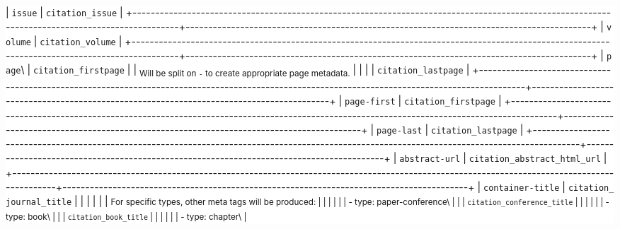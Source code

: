 | `issue`                                                                                                                                       | `citation_issue`                                                                        |
+-----------------------------------------------------------------------------------------------------------------------------------------------+-----------------------------------------------------------------------------------------+
| `volume`                                                                                                                                      | `citation_volume`                                                                       |
+-----------------------------------------------------------------------------------------------------------------------------------------------+-----------------------------------------------------------------------------------------+
| `page`\                                                                                                                                       | `citation_firstpage`                                                                    |
| <sub>Will be split on `-` to create appropriate page metadata.</sub>                                                                          |                                                                                         |
|                                                                                                                                               | `citation_lastpage`                                                                     |
+-----------------------------------------------------------------------------------------------------------------------------------------------+-----------------------------------------------------------------------------------------+
| `page-first`                                                                                                                                  | `citation_firstpage`                                                                    |
+-----------------------------------------------------------------------------------------------------------------------------------------------+-----------------------------------------------------------------------------------------+
| `page-last`                                                                                                                                   | `citation_lastpage`                                                                     |
+-----------------------------------------------------------------------------------------------------------------------------------------------+-----------------------------------------------------------------------------------------+
| `abstract-url`                                                                                                                                | `citation_abstract_html_url`                                                            |
+-----------------------------------------------------------------------------------------------------------------------------------------------+-----------------------------------------------------------------------------------------+
| `container-title`                                                                                                                             | `citation_journal_title`                                                                |
|                                                                                                                                               |                                                                                         |
|                                                                                                                                               | <small> For specific types, other meta tags will be produced:                           |
|                                                                                                                                               |                                                                                         |
|                                                                                                                                               | -   type: paper-conference\                                                             |
|                                                                                                                                               |     `citation_conference_title`                                                         |
|                                                                                                                                               |                                                                                         |
|                                                                                                                                               | -   type: book\                                                                         |
|                                                                                                                                               |     `citation_book_title`                                                               |
|                                                                                                                                               |                                                                                         |
|                                                                                                                                               | -   type: chapter\                                                                      |
